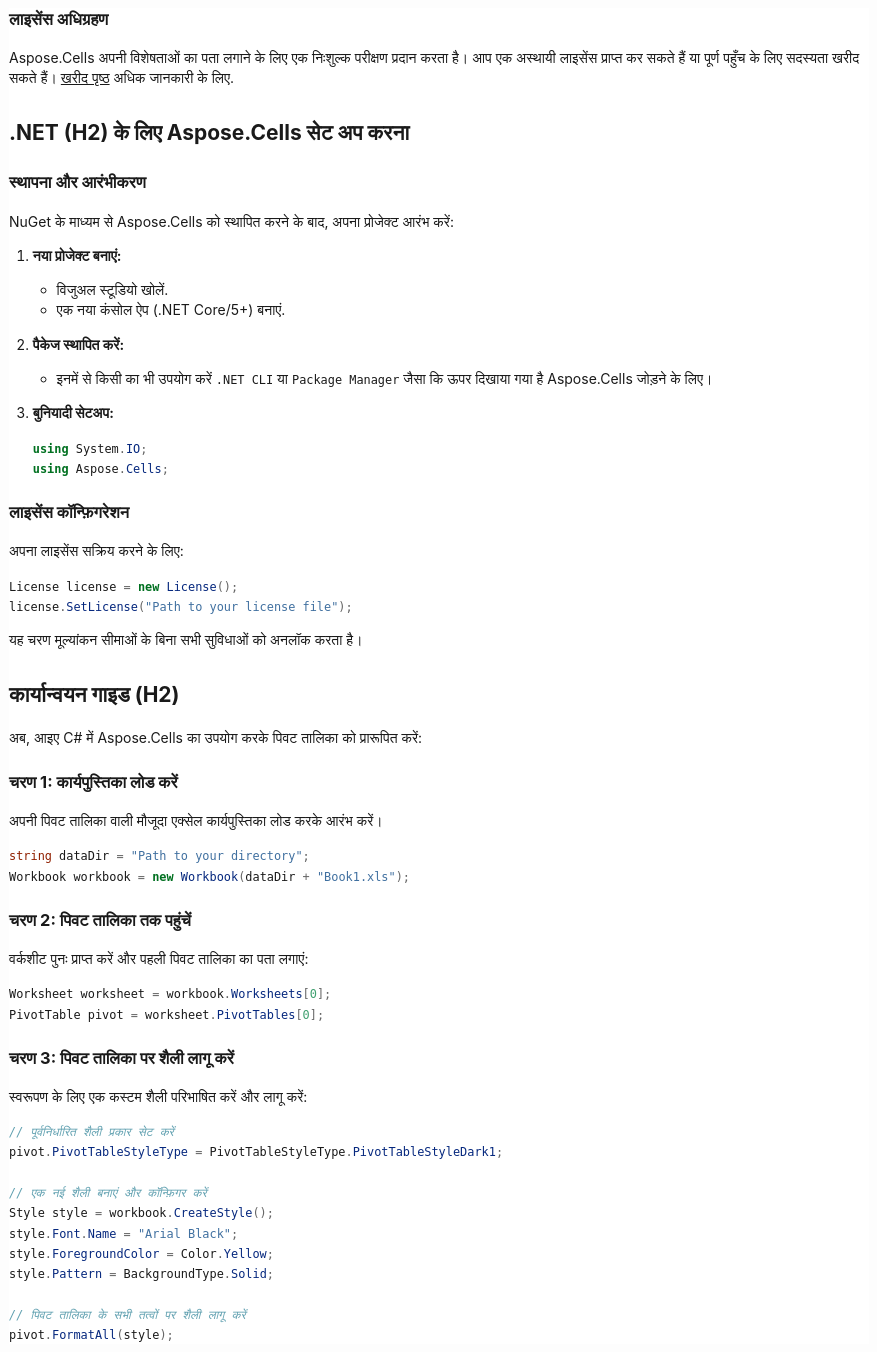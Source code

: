 ### लाइसेंस अधिग्रहण
Aspose.Cells अपनी विशेषताओं का पता लगाने के लिए एक निःशुल्क परीक्षण प्रदान करता है। आप एक अस्थायी लाइसेंस प्राप्त कर सकते हैं या पूर्ण पहुँच के लिए सदस्यता खरीद सकते हैं। [खरीद पृष्ठ](https://purchase.aspose.com/buy) अधिक जानकारी के लिए.

## .NET (H2) के लिए Aspose.Cells सेट अप करना

### स्थापना और आरंभीकरण
NuGet के माध्यम से Aspose.Cells को स्थापित करने के बाद, अपना प्रोजेक्ट आरंभ करें:

1. **नया प्रोजेक्ट बनाएं:**
   - विजुअल स्टूडियो खोलें.
   - एक नया कंसोल ऐप (.NET Core/5+) बनाएं.

2. **पैकेज स्थापित करें:**
   - इनमें से किसी का भी उपयोग करें `.NET CLI` या `Package Manager` जैसा कि ऊपर दिखाया गया है Aspose.Cells जोड़ने के लिए।

3. **बुनियादी सेटअप:**
   ```csharp
   using System.IO;
   using Aspose.Cells;
   ```

### लाइसेंस कॉन्फ़िगरेशन
अपना लाइसेंस सक्रिय करने के लिए:
```csharp
License license = new License();
license.SetLicense("Path to your license file");
```
यह चरण मूल्यांकन सीमाओं के बिना सभी सुविधाओं को अनलॉक करता है।

## कार्यान्वयन गाइड (H2)
अब, आइए C# में Aspose.Cells का उपयोग करके पिवट तालिका को प्रारूपित करें:

### चरण 1: कार्यपुस्तिका लोड करें
अपनी पिवट तालिका वाली मौजूदा एक्सेल कार्यपुस्तिका लोड करके आरंभ करें।
```csharp
string dataDir = "Path to your directory";
Workbook workbook = new Workbook(dataDir + "Book1.xls");
```

### चरण 2: पिवट तालिका तक पहुंचें
वर्कशीट पुनः प्राप्त करें और पहली पिवट तालिका का पता लगाएं:
```csharp
Worksheet worksheet = workbook.Worksheets[0];
PivotTable pivot = worksheet.PivotTables[0];
```

### चरण 3: पिवट तालिका पर शैली लागू करें
स्वरूपण के लिए एक कस्टम शैली परिभाषित करें और लागू करें:
```csharp
// पूर्वनिर्धारित शैली प्रकार सेट करें
pivot.PivotTableStyleType = PivotTableStyleType.PivotTableStyleDark1;

// एक नई शैली बनाएं और कॉन्फ़िगर करें
Style style = workbook.CreateStyle();
style.Font.Name = "Arial Black";
style.ForegroundColor = Color.Yellow;
style.Pattern = BackgroundType.Solid;

// पिवट तालिका के सभी तत्वों पर शैली लागू करें
pivot.FormatAll(style);
```